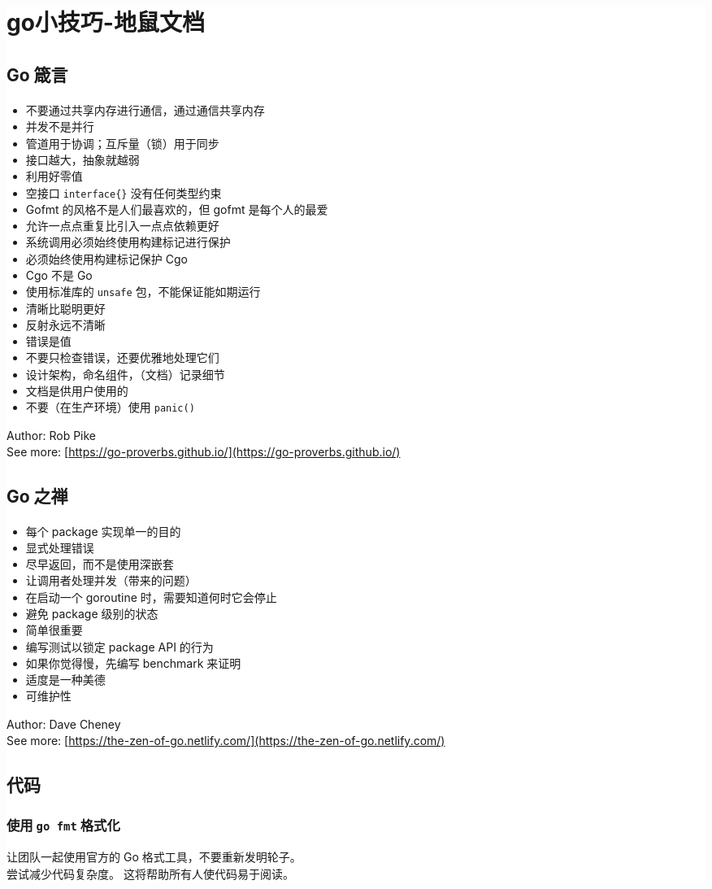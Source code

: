 # go小技巧-地鼠文档

## Go 箴言 <a id="flvu39"></a>

* 不要通过共享内存进行通信，通过通信共享内存
* 并发不是并行
* 管道用于协调；互斥量（锁）用于同步
* 接口越大，抽象就越弱
* 利用好零值
* 空接口 `interface{}` 没有任何类型约束
* Gofmt 的风格不是人们最喜欢的，但 gofmt 是每个人的最爱
* 允许一点点重复比引入一点点依赖更好
* 系统调用必须始终使用构建标记进行保护
* 必须始终使用构建标记保护 Cgo
* Cgo 不是 Go
* 使用标准库的 `unsafe` 包，不能保证能如期运行
* 清晰比聪明更好
* 反射永远不清晰
* 错误是值
* 不要只检查错误，还要优雅地处理它们
* 设计架构，命名组件，（文档）记录细节
* 文档是供用户使用的
* 不要（在生产环境）使用 `panic()`

Author: Rob Pike  
See more: [https://go-proverbs.github.io/](https://go-proverbs.github.io/)

## Go 之禅 <a id="fwvhav"></a>

* 每个 package 实现单一的目的
* 显式处理错误
* 尽早返回，而不是使用深嵌套
* 让调用者处理并发（带来的问题）
* 在启动一个 goroutine 时，需要知道何时它会停止
* 避免 package 级别的状态
* 简单很重要
* 编写测试以锁定 package API 的行为
* 如果你觉得慢，先编写 benchmark 来证明
* 适度是一种美德
* 可维护性

Author: Dave Cheney  
See more: [https://the-zen-of-go.netlify.com/](https://the-zen-of-go.netlify.com/)

## 代码 <a id="776k9k"></a>

### 使用 `go fmt` 格式化 <a id="fpvaxv"></a>

让团队一起使用官方的 Go 格式工具，不要重新发明轮子。  
尝试减少代码复杂度。 这将帮助所有人使代码易于阅读。
